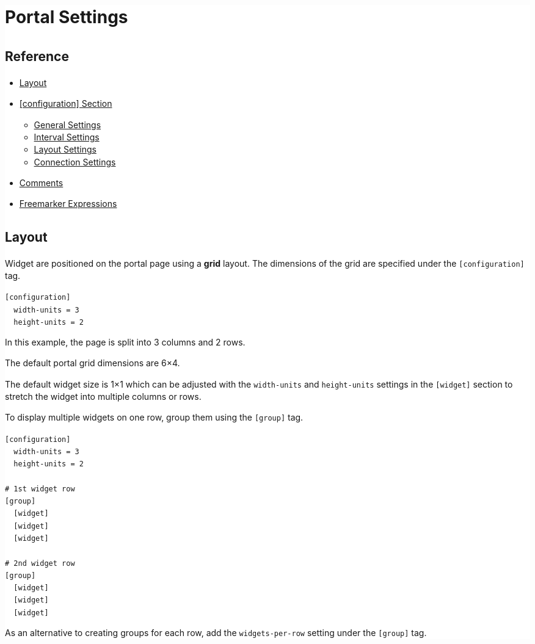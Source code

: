 # Portal Settings

## Reference

* [Layout](#layout)
* [[configuration] Section](#configuration-section)
 
    * [General Settings](#general-settings)
    * [Interval Settings](#interval-settings)
    * [Layout Settings](#layout-settings)
    * [Connection Settings](#connection-settings)

* [Comments](#comments)
* [Freemarker Expressions](#freemarker-expressions)

## Layout

Widget are positioned on the portal page using a **grid** layout. The dimensions of the grid are specified under the `[configuration]` tag.

```ls
[configuration]
  width-units = 3
  height-units = 2
```

In this example, the page is split into 3 columns and 2 rows.

The default portal grid dimensions are 6×4. 

The default widget size is 1×1 which can be adjusted with the `width-units` and `height-units` settings in the `[widget]` section to stretch the widget into multiple columns or rows.

To display multiple widgets on one row, group them using the `[group]` tag.

```ls
[configuration]
  width-units = 3
  height-units = 2
 
# 1st widget row
[group]
  [widget]
  [widget]
  [widget]
 
# 2nd widget row
[group]
  [widget]
  [widget]
  [widget]
```

As an alternative to creating groups for each row, add the `widgets-per-row` setting under the `[group]` tag.
